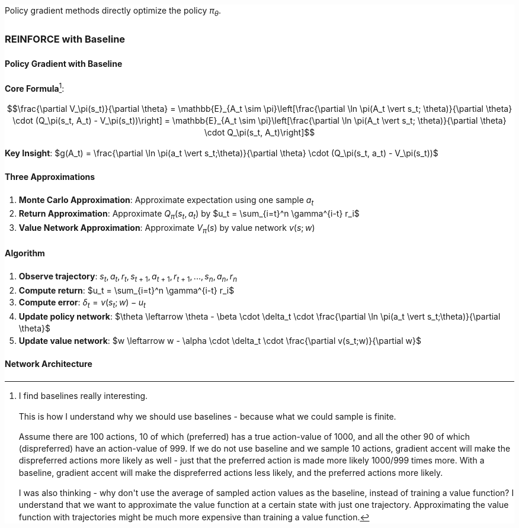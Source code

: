 Policy gradient methods directly optimize the policy $\pi_\theta$.

### REINFORCE with Baseline


#### Policy Gradient with Baseline

**Core Formula**[^baseline]:

$$\frac{\partial V_\pi(s_t)}{\partial \theta} = \mathbb{E}_{A_t \sim \pi}\left[\frac{\partial \ln \pi(A_t  \vert  s_t; \theta)}{\partial \theta} \cdot (Q_\pi(s_t, A_t) - V_\pi(s_t))\right] = \mathbb{E}_{A_t \sim \pi}\left[\frac{\partial \ln \pi(A_t  \vert  s_t; \theta)}{\partial \theta} \cdot Q_\pi(s_t, A_t)\right]$$

**Key Insight**: $g(A_t) = \frac{\partial \ln \pi(a_t \vert s_t;\theta)}{\partial \theta} \cdot (Q_\pi(s_t, a_t) - V_\pi(s_t))$

[^baseline]: I find baselines really interesting.

    This is how I understand why we should use baselines - because what we could sample is finite.

    Assume there are 100 actions,
    10 of which (preferred) has a true action-value of 1000,
    and all the other 90 of which (dispreferred) have an action-value of 999.
    If we do not use baseline and we sample 10 actions,
    gradient accent will make the dispreferred actions more likely as well - just that the preferred action is made more likely 1000/999 times more.
    With a baseline, gradient accent will make the dispreferred actions less likely, and the preferred actions more likely.

    I was also thinking - why don't use the average of sampled action values as the baseline,
    instead of training a value function?
    I understand that we want to approximate the value function at a certain state with just one trajectory.
    Approximating the value function with trajectories might be much more expensive than training a value function.


#### Three Approximations

1. **Monte Carlo Approximation**: Approximate expectation using one sample $a_t$
2. **Return Approximation**: Approximate $Q_\pi(s_t, a_t)$ by $u_t = \sum_{i=t}^n \gamma^{i-t} r_i$
3. **Value Network Approximation**: Approximate $V_\pi(s)$ by value network $v(s; w)$


#### Algorithm

1. **Observe trajectory**: $s_t, a_t, r_t, s_{t+1}, a_{t+1}, r_{t+1}, ..., s_n, a_n, r_n$
2. **Compute return**: $u_t = \sum_{i=t}^n \gamma^{i-t} r_i$
3. **Compute error**: $\delta_t = v(s_t; w) - u_t$
4. **Update policy network**: $\theta \leftarrow \theta - \beta \cdot \delta_t \cdot \frac{\partial \ln \pi(a_t  \vert  s_t;\theta)}{\partial \theta}$
5. **Update value network**: $w \leftarrow w - \alpha \cdot \delta_t \cdot \frac{\partial v(s_t;w)}{\partial w}$


#### Network Architecture

